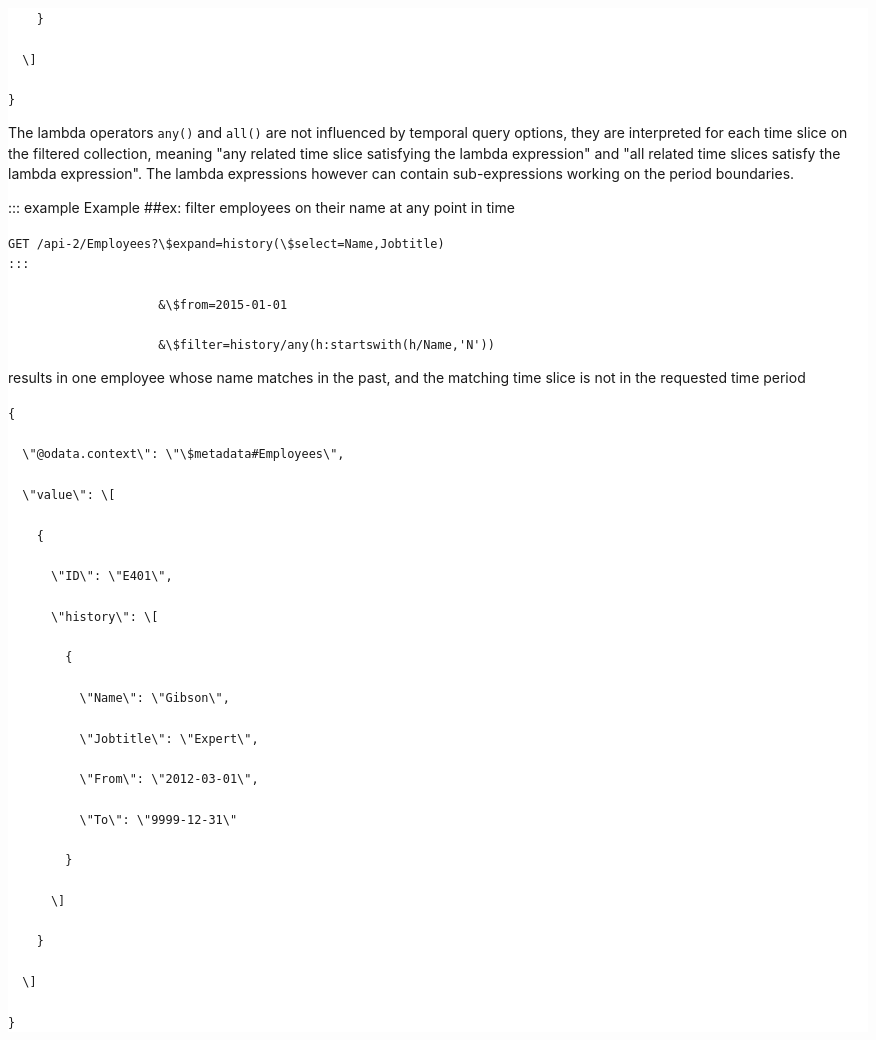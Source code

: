 ```
    }

  \]

}
```

The lambda operators `any()` and `all()` are not influenced by temporal
query options, they are interpreted for each time slice on the filtered
collection, meaning "any related time slice satisfying the lambda
expression" and "all related time slices satisfy the lambda expression".
The lambda expressions however can contain sub-expressions working on
the period boundaries.

::: example
Example ##ex: filter employees on their name at any point in time
```
GET /api-2/Employees?\$expand=history(\$select=Name,Jobtitle)
:::

                     &\$from=2015-01-01

                     &\$filter=history/any(h:startswith(h/Name,'N'))
```

results in one employee whose name matches in the past, and the matching
time slice is not in the requested time period
```
{

  \"@odata.context\": \"\$metadata#Employees\",

  \"value\": \[

    {

      \"ID\": \"E401\",

      \"history\": \[

        {

          \"Name\": \"Gibson\",

          \"Jobtitle\": \"Expert\",

          \"From\": \"2012-03-01\",

          \"To\": \"9999-12-31\"

        }

      \]

    }

  \]

}
```
